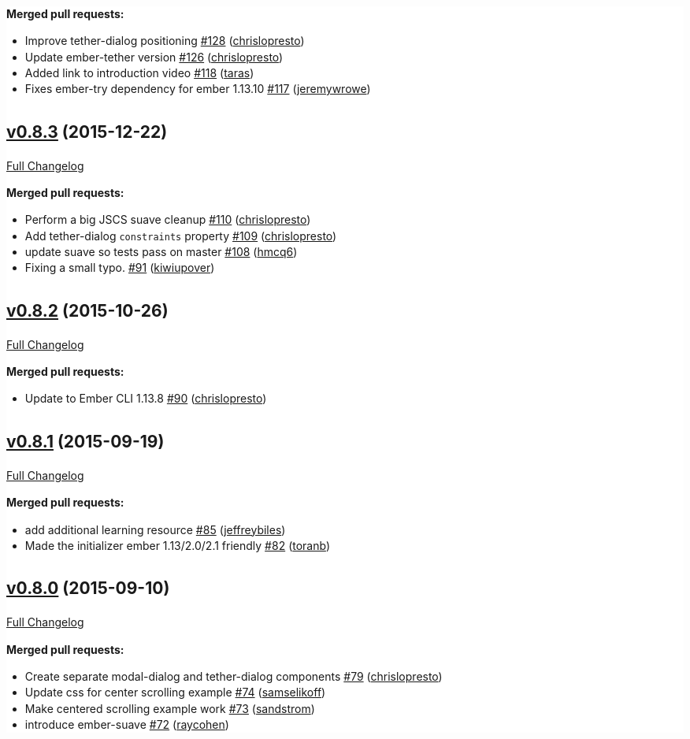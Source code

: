 **Merged pull requests:**

- Improve tether-dialog positioning [\#128](https://github.com/yapplabs/ember-modal-dialog/pull/128) ([chrislopresto](https://github.com/chrislopresto))
- Update ember-tether version [\#126](https://github.com/yapplabs/ember-modal-dialog/pull/126) ([chrislopresto](https://github.com/chrislopresto))
- Added link to introduction video [\#118](https://github.com/yapplabs/ember-modal-dialog/pull/118) ([taras](https://github.com/taras))
- Fixes ember-try dependency for ember 1.13.10 [\#117](https://github.com/yapplabs/ember-modal-dialog/pull/117) ([jeremywrowe](https://github.com/jeremywrowe))

## [v0.8.3](https://github.com/yapplabs/ember-modal-dialog/tree/v0.8.3) (2015-12-22)
[Full Changelog](https://github.com/yapplabs/ember-modal-dialog/compare/v0.8.2...v0.8.3)

**Merged pull requests:**

- Perform a big JSCS suave cleanup [\#110](https://github.com/yapplabs/ember-modal-dialog/pull/110) ([chrislopresto](https://github.com/chrislopresto))
- Add tether-dialog `constraints` property [\#109](https://github.com/yapplabs/ember-modal-dialog/pull/109) ([chrislopresto](https://github.com/chrislopresto))
- update suave so tests pass on master [\#108](https://github.com/yapplabs/ember-modal-dialog/pull/108) ([hmcq6](https://github.com/hmcq6))
- Fixing a small typo. [\#91](https://github.com/yapplabs/ember-modal-dialog/pull/91) ([kiwiupover](https://github.com/kiwiupover))

## [v0.8.2](https://github.com/yapplabs/ember-modal-dialog/tree/v0.8.2) (2015-10-26)
[Full Changelog](https://github.com/yapplabs/ember-modal-dialog/compare/v0.8.1...v0.8.2)

**Merged pull requests:**

- Update to Ember CLI 1.13.8 [\#90](https://github.com/yapplabs/ember-modal-dialog/pull/90) ([chrislopresto](https://github.com/chrislopresto))

## [v0.8.1](https://github.com/yapplabs/ember-modal-dialog/tree/v0.8.1) (2015-09-19)
[Full Changelog](https://github.com/yapplabs/ember-modal-dialog/compare/v0.8.0...v0.8.1)

**Merged pull requests:**

- add additional learning resource [\#85](https://github.com/yapplabs/ember-modal-dialog/pull/85) ([jeffreybiles](https://github.com/jeffreybiles))
- Made the initializer ember 1.13/2.0/2.1 friendly [\#82](https://github.com/yapplabs/ember-modal-dialog/pull/82) ([toranb](https://github.com/toranb))

## [v0.8.0](https://github.com/yapplabs/ember-modal-dialog/tree/v0.8.0) (2015-09-10)
[Full Changelog](https://github.com/yapplabs/ember-modal-dialog/compare/v0.7.7...v0.8.0)

**Merged pull requests:**

- Create separate modal-dialog and tether-dialog components [\#79](https://github.com/yapplabs/ember-modal-dialog/pull/79) ([chrislopresto](https://github.com/chrislopresto))
- Update css for center scrolling example [\#74](https://github.com/yapplabs/ember-modal-dialog/pull/74) ([samselikoff](https://github.com/samselikoff))
- Make centered scrolling example work [\#73](https://github.com/yapplabs/ember-modal-dialog/pull/73) ([sandstrom](https://github.com/sandstrom))
- introduce ember-suave [\#72](https://github.com/yapplabs/ember-modal-dialog/pull/72) ([raycohen](https://github.com/raycohen))
